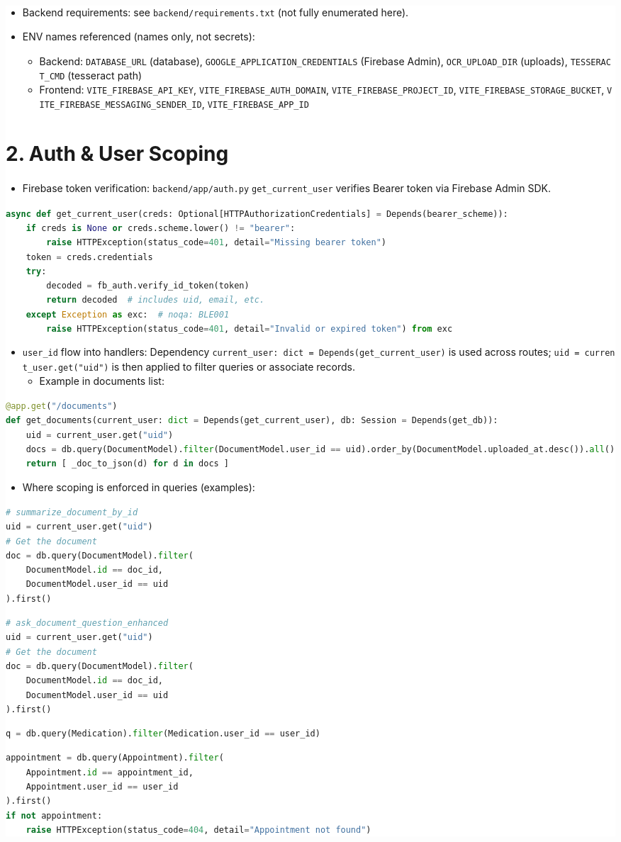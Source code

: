 - Backend requirements: see `backend/requirements.txt` (not fully enumerated here).

- ENV names referenced (names only, not secrets):
  - Backend: `DATABASE_URL` (database), `GOOGLE_APPLICATION_CREDENTIALS` (Firebase Admin), `OCR_UPLOAD_DIR` (uploads), `TESSERACT_CMD` (tesseract path)
  - Frontend: `VITE_FIREBASE_API_KEY`, `VITE_FIREBASE_AUTH_DOMAIN`, `VITE_FIREBASE_PROJECT_ID`, `VITE_FIREBASE_STORAGE_BUCKET`, `VITE_FIREBASE_MESSAGING_SENDER_ID`, `VITE_FIREBASE_APP_ID`


# 2. Auth & User Scoping

- Firebase token verification: `backend/app/auth.py` `get_current_user` verifies Bearer token via Firebase Admin SDK.
```29:37:/Users/shulabhbhattarai/Desktop/MediVise/backend/app/auth.py
async def get_current_user(creds: Optional[HTTPAuthorizationCredentials] = Depends(bearer_scheme)):
    if creds is None or creds.scheme.lower() != "bearer":
        raise HTTPException(status_code=401, detail="Missing bearer token")
    token = creds.credentials
    try:
        decoded = fb_auth.verify_id_token(token)
        return decoded  # includes uid, email, etc.
    except Exception as exc:  # noqa: BLE001
        raise HTTPException(status_code=401, detail="Invalid or expired token") from exc
```

- `user_id` flow into handlers: Dependency `current_user: dict = Depends(get_current_user)` is used across routes; `uid = current_user.get("uid")` is then applied to filter queries or associate records.
  - Example in documents list:
```288:293:/Users/shulabhbhattarai/Desktop/MediVise/backend/app/main.py
@app.get("/documents")
def get_documents(current_user: dict = Depends(get_current_user), db: Session = Depends(get_db)):
    uid = current_user.get("uid")
    docs = db.query(DocumentModel).filter(DocumentModel.user_id == uid).order_by(DocumentModel.uploaded_at.desc()).all()
    return [ _doc_to_json(d) for d in docs ]
```

- Where scoping is enforced in queries (examples):
```668:675:/Users/shulabhbhattarai/Desktop/MediVise/backend/app/main.py
# summarize_document_by_id
uid = current_user.get("uid")
# Get the document
doc = db.query(DocumentModel).filter(
    DocumentModel.id == doc_id, 
    DocumentModel.user_id == uid
).first()
```
```1009:1017:/Users/shulabhbhattarai/Desktop/MediVise/backend/app/main.py
# ask_document_question_enhanced
uid = current_user.get("uid")
# Get the document
doc = db.query(DocumentModel).filter(
    DocumentModel.id == doc_id, 
    DocumentModel.user_id == uid
).first()
```
```20:23:/Users/shulabhbhattarai/Desktop/MediVise/backend/app/routers/medications.py
q = db.query(Medication).filter(Medication.user_id == user_id)
```
```68:76:/Users/shulabhbhattarai/Desktop/MediVise/backend/app/routers/appointments.py
appointment = db.query(Appointment).filter(
    Appointment.id == appointment_id,
    Appointment.user_id == user_id
).first()
if not appointment:
    raise HTTPException(status_code=404, detail="Appointment not found")
```